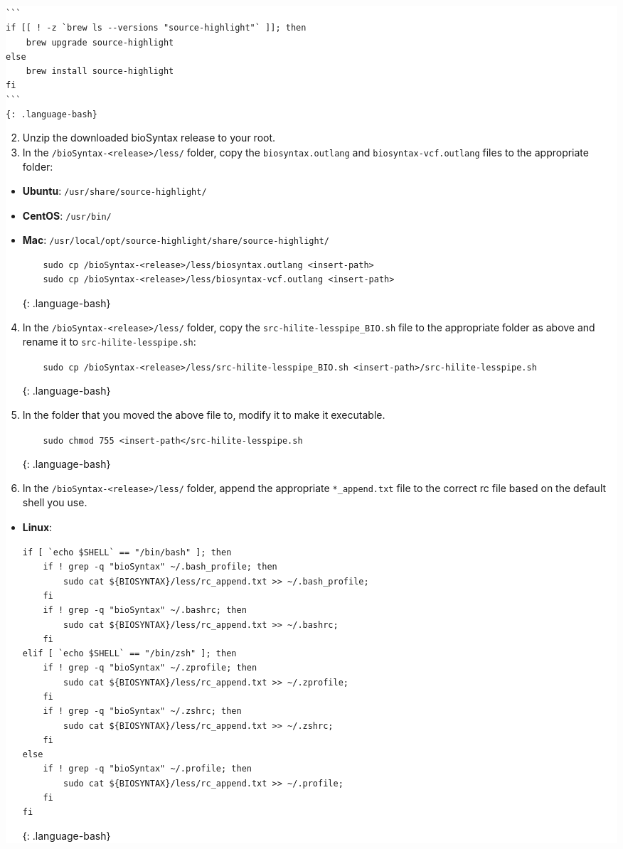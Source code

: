 	```
	if [[ ! -z `brew ls --versions "source-highlight"` ]]; then
		brew upgrade source-highlight
	else
		brew install source-highlight
	fi
	```
	{: .language-bash}
2. Unzip the downloaded bioSyntax release to your root.
3. In the `/bioSyntax-<release>/less/` folder, copy the `biosyntax.outlang` and `biosyntax-vcf.outlang` files to the appropriate folder:
- **Ubuntu**: `/usr/share/source-highlight/`
- **CentOS**: `/usr/bin/`
- **Mac**: `/usr/local/opt/source-highlight/share/source-highlight/`

	```
		sudo cp /bioSyntax-<release>/less/biosyntax.outlang <insert-path>
		sudo cp /bioSyntax-<release>/less/biosyntax-vcf.outlang <insert-path>
	```
	{: .language-bash}

4. In the `/bioSyntax-<release>/less/` folder, copy the `src-hilite-lesspipe_BIO.sh` file to the appropriate folder as above and rename it to `src-hilite-lesspipe.sh`:

	```
		sudo cp /bioSyntax-<release>/less/src-hilite-lesspipe_BIO.sh <insert-path>/src-hilite-lesspipe.sh
	```
	{: .language-bash}

5. In the folder that you moved the above file to, modify it to make it executable.

	```
		sudo chmod 755 <insert-path</src-hilite-lesspipe.sh
	```
	{: .language-bash}

6. In the `/bioSyntax-<release>/less/` folder, append the appropriate `*_append.txt` file to the correct rc file based on the default shell you use.

- **Linux**:

	```
	if [ `echo $SHELL` == "/bin/bash" ]; then
		if ! grep -q "bioSyntax" ~/.bash_profile; then
			sudo cat ${BIOSYNTAX}/less/rc_append.txt >> ~/.bash_profile;
		fi
		if ! grep -q "bioSyntax" ~/.bashrc; then
			sudo cat ${BIOSYNTAX}/less/rc_append.txt >> ~/.bashrc;
		fi
	elif [ `echo $SHELL` == "/bin/zsh" ]; then
		if ! grep -q "bioSyntax" ~/.zprofile; then
			sudo cat ${BIOSYNTAX}/less/rc_append.txt >> ~/.zprofile;
		fi
		if ! grep -q "bioSyntax" ~/.zshrc; then
			sudo cat ${BIOSYNTAX}/less/rc_append.txt >> ~/.zshrc;
		fi
	else
		if ! grep -q "bioSyntax" ~/.profile; then
			sudo cat ${BIOSYNTAX}/less/rc_append.txt >> ~/.profile;
		fi
	fi
	```
	{: .language-bash}
